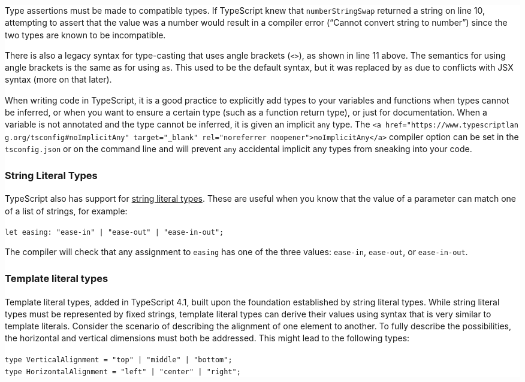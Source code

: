 

<p>Type assertions must be made to compatible types. If TypeScript knew that <code>numberStringSwap</code> returned a string on line 10, attempting to assert that the value was a number would result in a compiler error (“Cannot convert string to number”) since the two types are known to be incompatible.</p>



<p>There is also a legacy syntax for type-casting that uses angle brackets (<code>&lt;&gt;</code>), as shown in line 11 above. The semantics for using angle brackets is the same as for using <code>as</code>. This used to be the default syntax, but it was replaced by <code>as</code> due to conflicts with JSX syntax (more on that later).</p>



<p>When writing code in TypeScript, it is a good practice to explicitly add types to your variables and functions when types cannot be inferred, or when you want to ensure a certain type (such as a function return type), or just for documentation. When a variable is not annotated and the type cannot be inferred, it is given an implicit <code>any</code> type. The <code>&lt;a href="https://www.typescriptlang.org/tsconfig#noImplicitAny" target="_blank" rel="noreferrer noopener"&gt;noImplicitAny&lt;/a&gt;</code> compiler option can be set in the <code>tsconfig.json</code> or on the command line and will prevent <code>any</code> accidental implicit any types from sneaking into your code.</p>



<h3>String Literal Types</h3>



<p>TypeScript also has support for <a href="https://www.typescriptlang.org/docs/handbook/2/everyday-types.html#literal-types" target="_blank" rel="noreferrer noopener nofollow">string literal types</a>. These are useful when you know that the value of a parameter can match one of a list of strings, for example:</p>



<pre class="wp-block-prismatic-blocks language-typescript" tabindex="0"><code class="language-typescript"><span class="token keyword">let</span> easing<span class="token operator">:</span> <span class="token string">"ease-in"</span> <span class="token operator">|</span> <span class="token string">"ease-out"</span> <span class="token operator">|</span> <span class="token string">"ease-in-out"</span><span class="token punctuation">;</span></code></pre>



<p>The compiler will check that any assignment to <code>easing</code> has one of the three values: <code>ease-in</code>, <code>ease-out</code>, or <code>ease-in-out</code>.</p>



<h3>Template literal types</h3>



<p>Template literal types, added in TypeScript 4.1, built upon the foundation established by string literal types. While string literal types must be represented by fixed strings, template literal types can derive their values using syntax that is very similar to template literals. Consider the scenario of describing the alignment of one element to another. To fully describe the possibilities, the horizontal and vertical dimensions must both be addressed. This might lead to the following types:</p>



<pre class="wp-block-prismatic-blocks language-typescript" tabindex="0"><code class="language-typescript"><span class="token keyword">type</span> <span class="token class-name">VerticalAlignment</span> <span class="token operator">=</span> <span class="token string">"top"</span> <span class="token operator">|</span> <span class="token string">"middle"</span> <span class="token operator">|</span> <span class="token string">"bottom"</span><span class="token punctuation">;</span>
<span class="token keyword">type</span> <span class="token class-name">HorizontalAlignment</span> <span class="token operator">=</span> <span class="token string">"left"</span> <span class="token operator">|</span> <span class="token string">"center"</span> <span class="token operator">|</span> <span class="token string">"right"</span><span class="token punctuation">;</span></code></pre>

